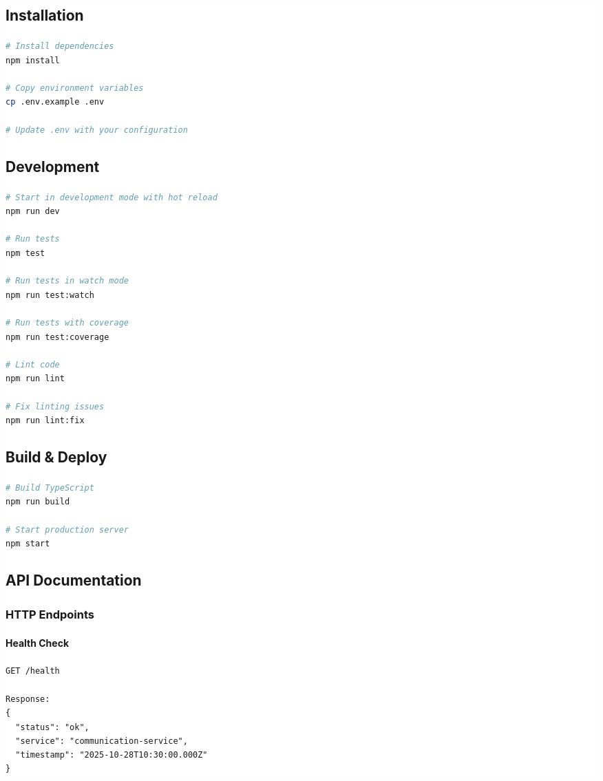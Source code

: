 ## Installation

```bash
# Install dependencies
npm install

# Copy environment variables
cp .env.example .env

# Update .env with your configuration
```

## Development

```bash
# Start in development mode with hot reload
npm run dev

# Run tests
npm test

# Run tests in watch mode
npm run test:watch

# Run tests with coverage
npm run test:coverage

# Lint code
npm run lint

# Fix linting issues
npm run lint:fix
```

## Build & Deploy

```bash
# Build TypeScript
npm run build

# Start production server
npm start
```

## API Documentation

### HTTP Endpoints

#### Health Check
```http
GET /health

Response:
{
  "status": "ok",
  "service": "communication-service",
  "timestamp": "2025-10-28T10:30:00.000Z"
}
```

